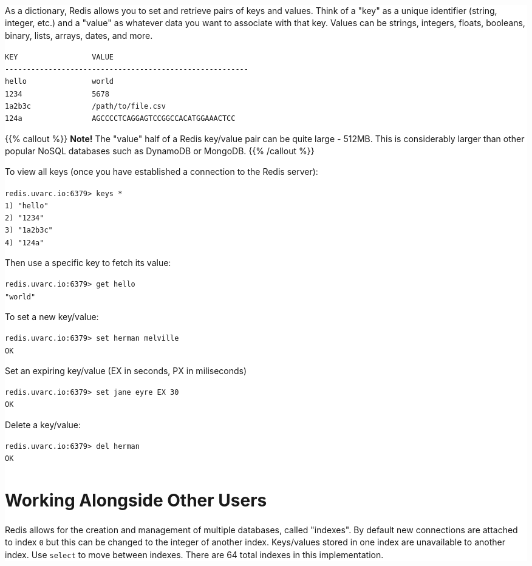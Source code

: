 As a dictionary, Redis allows you to set and retrieve pairs of keys and values. Think of a "key" as a unique
identifier (string, integer, etc.) and a "value" as whatever data you want to associate with that key. Values
can be strings, integers, floats, booleans, binary, lists, arrays, dates, and more.
```
KEY                 VALUE
--------------------------------------------------------
hello               world
1234                5678
1a2b3c              /path/to/file.csv
124a                AGCCCCTCAGGAGTCCGGCCACATGGAAACTCC
```

{{% callout %}}
<b>Note!</b> The "value" half of a Redis key/value pair can be quite large - 512MB.
This is considerably larger than other popular NoSQL databases such as DynamoDB or MongoDB.
{{% /callout %}}

To view all keys (once you have established a connection to the Redis server):
```
redis.uvarc.io:6379> keys *
1) "hello"
2) "1234"
3) "1a2b3c"
4) "124a"
```

Then use a specific key to fetch its value:
```
redis.uvarc.io:6379> get hello
"world"
```

To set a new key/value:
```
redis.uvarc.io:6379> set herman melville
OK
```

Set an expiring key/value (EX in seconds, PX in miliseconds)
```
redis.uvarc.io:6379> set jane eyre EX 30
OK
```

Delete a key/value:
```
redis.uvarc.io:6379> del herman
OK
```

# Working Alongside Other Users

Redis allows for the creation and management of multiple databases, called "indexes". By default new connections are attached
to index `0` but this can be changed to the integer of another index. Keys/values stored in one index are unavailable to another
index. Use `select` to move between indexes. There are 64 total indexes in this implementation.
